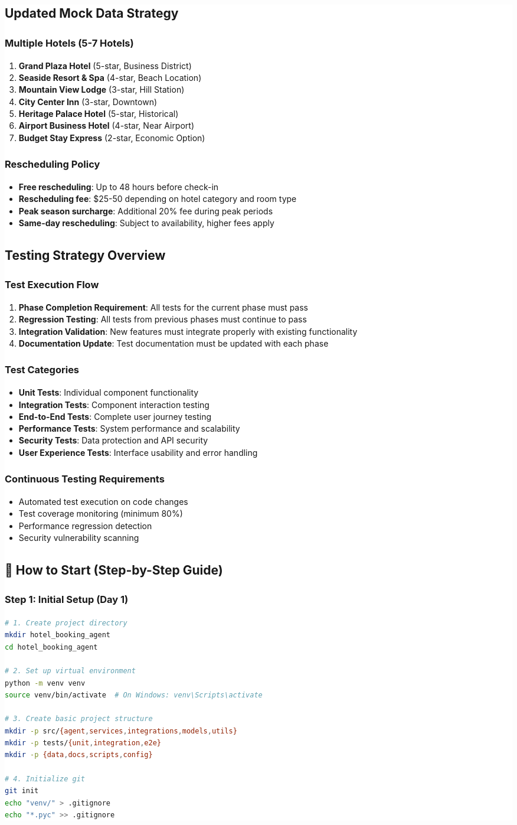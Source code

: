## Updated Mock Data Strategy

### Multiple Hotels (5-7 Hotels)
1. **Grand Plaza Hotel** (5-star, Business District)
2. **Seaside Resort & Spa** (4-star, Beach Location)
3. **Mountain View Lodge** (3-star, Hill Station)
4. **City Center Inn** (3-star, Downtown)
5. **Heritage Palace Hotel** (5-star, Historical)
6. **Airport Business Hotel** (4-star, Near Airport)
7. **Budget Stay Express** (2-star, Economic Option)

### Rescheduling Policy
- **Free rescheduling**: Up to 48 hours before check-in
- **Rescheduling fee**: $25-50 depending on hotel category and room type
- **Peak season surcharge**: Additional 20% fee during peak periods
- **Same-day rescheduling**: Subject to availability, higher fees apply

## Testing Strategy Overview

### Test Execution Flow
1. **Phase Completion Requirement**: All tests for the current phase must pass
2. **Regression Testing**: All tests from previous phases must continue to pass
3. **Integration Validation**: New features must integrate properly with existing functionality
4. **Documentation Update**: Test documentation must be updated with each phase

### Test Categories
- **Unit Tests**: Individual component functionality
- **Integration Tests**: Component interaction testing
- **End-to-End Tests**: Complete user journey testing
- **Performance Tests**: System performance and scalability
- **Security Tests**: Data protection and API security
- **User Experience Tests**: Interface usability and error handling

### Continuous Testing Requirements
- Automated test execution on code changes
- Test coverage monitoring (minimum 80%)
- Performance regression detection
- Security vulnerability scanning

## 🚀 How to Start (Step-by-Step Guide)

### Step 1: Initial Setup (Day 1)
```bash
# 1. Create project directory
mkdir hotel_booking_agent
cd hotel_booking_agent

# 2. Set up virtual environment
python -m venv venv
source venv/bin/activate  # On Windows: venv\Scripts\activate

# 3. Create basic project structure
mkdir -p src/{agent,services,integrations,models,utils}
mkdir -p tests/{unit,integration,e2e}
mkdir -p {data,docs,scripts,config}

# 4. Initialize git
git init
echo "venv/" > .gitignore
echo "*.pyc" >> .gitignore
```